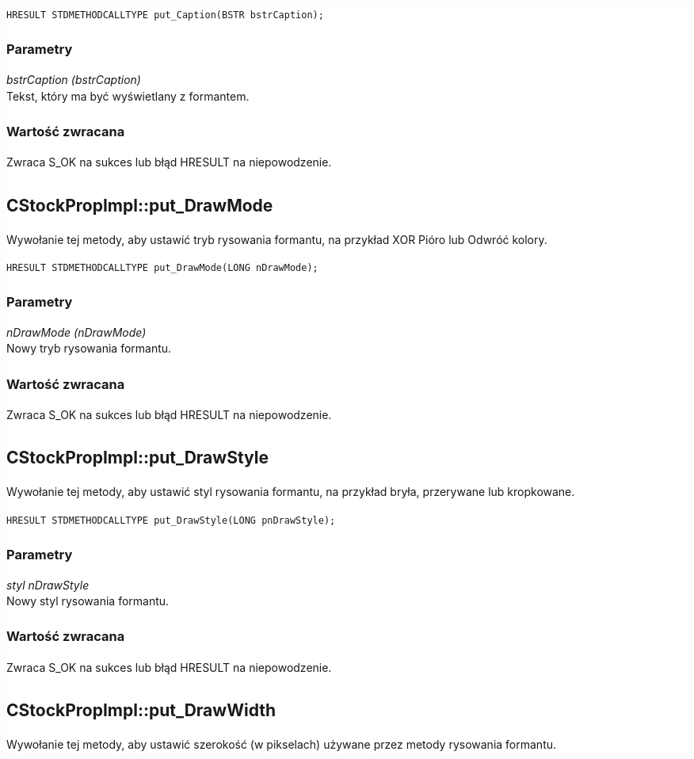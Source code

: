 ```
HRESULT STDMETHODCALLTYPE put_Caption(BSTR bstrCaption);
```

### <a name="parameters"></a>Parametry

*bstrCaption (bstrCaption)*<br/>
Tekst, który ma być wyświetlany z formantem.

### <a name="return-value"></a>Wartość zwracana

Zwraca S_OK na sukces lub błąd HRESULT na niepowodzenie.

## <a name="cstockpropimplput_drawmode"></a><a name="put_drawmode"></a>CStockPropImpl::put_DrawMode

Wywołanie tej metody, aby ustawić tryb rysowania formantu, na przykład XOR Pióro lub Odwróć kolory.

```
HRESULT STDMETHODCALLTYPE put_DrawMode(LONG nDrawMode);
```

### <a name="parameters"></a>Parametry

*nDrawMode (nDrawMode)*<br/>
Nowy tryb rysowania formantu.

### <a name="return-value"></a>Wartość zwracana

Zwraca S_OK na sukces lub błąd HRESULT na niepowodzenie.

## <a name="cstockpropimplput_drawstyle"></a><a name="put_drawstyle"></a>CStockPropImpl::put_DrawStyle

Wywołanie tej metody, aby ustawić styl rysowania formantu, na przykład bryła, przerywane lub kropkowane.

```
HRESULT STDMETHODCALLTYPE put_DrawStyle(LONG pnDrawStyle);
```

### <a name="parameters"></a>Parametry

*styl nDrawStyle*<br/>
Nowy styl rysowania formantu.

### <a name="return-value"></a>Wartość zwracana

Zwraca S_OK na sukces lub błąd HRESULT na niepowodzenie.

## <a name="cstockpropimplput_drawwidth"></a><a name="put_drawwidth"></a>CStockPropImpl::put_DrawWidth

Wywołanie tej metody, aby ustawić szerokość (w pikselach) używane przez metody rysowania formantu.
